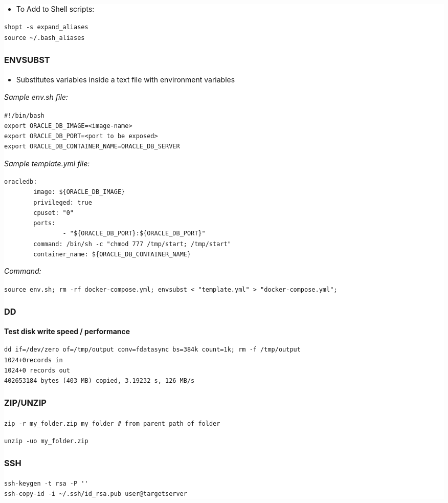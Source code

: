 - To Add to Shell scripts:
```
shopt -s expand_aliases
source ~/.bash_aliases
```

### ENVSUBST
- Substitutes variables inside a text file with environment variables

*Sample env.sh file:*
```
#!/bin/bash
export ORACLE_DB_IMAGE=<image-name>
export ORACLE_DB_PORT=<port to be exposed>
export ORACLE_DB_CONTAINER_NAME=ORACLE_DB_SERVER
```

*Sample template.yml file:*
```
oracledb:
        image: ${ORACLE_DB_IMAGE}
        privileged: true
        cpuset: "0"
        ports:
                - "${ORACLE_DB_PORT}:${ORACLE_DB_PORT}"
        command: /bin/sh -c "chmod 777 /tmp/start; /tmp/start"
        container_name: ${ORACLE_DB_CONTAINER_NAME}

```

*Command:*
```
source env.sh; rm -rf docker-compose.yml; envsubst < "template.yml" > "docker-compose.yml";
```

### DD
**Test disk write speed / performance**
```
dd if=/dev/zero of=/tmp/output conv=fdatasync bs=384k count=1k; rm -f /tmp/output
1024+0records in
1024+0 records out
402653184 bytes (403 MB) copied, 3.19232 s, 126 MB/s
```


### ZIP/UNZIP

```
zip -r my_folder.zip my_folder # from parent path of folder
```

```
unzip -uo my_folder.zip
```

### SSH
```
ssh-keygen -t rsa -P ''
ssh-copy-id -i ~/.ssh/id_rsa.pub user@targetserver
```
